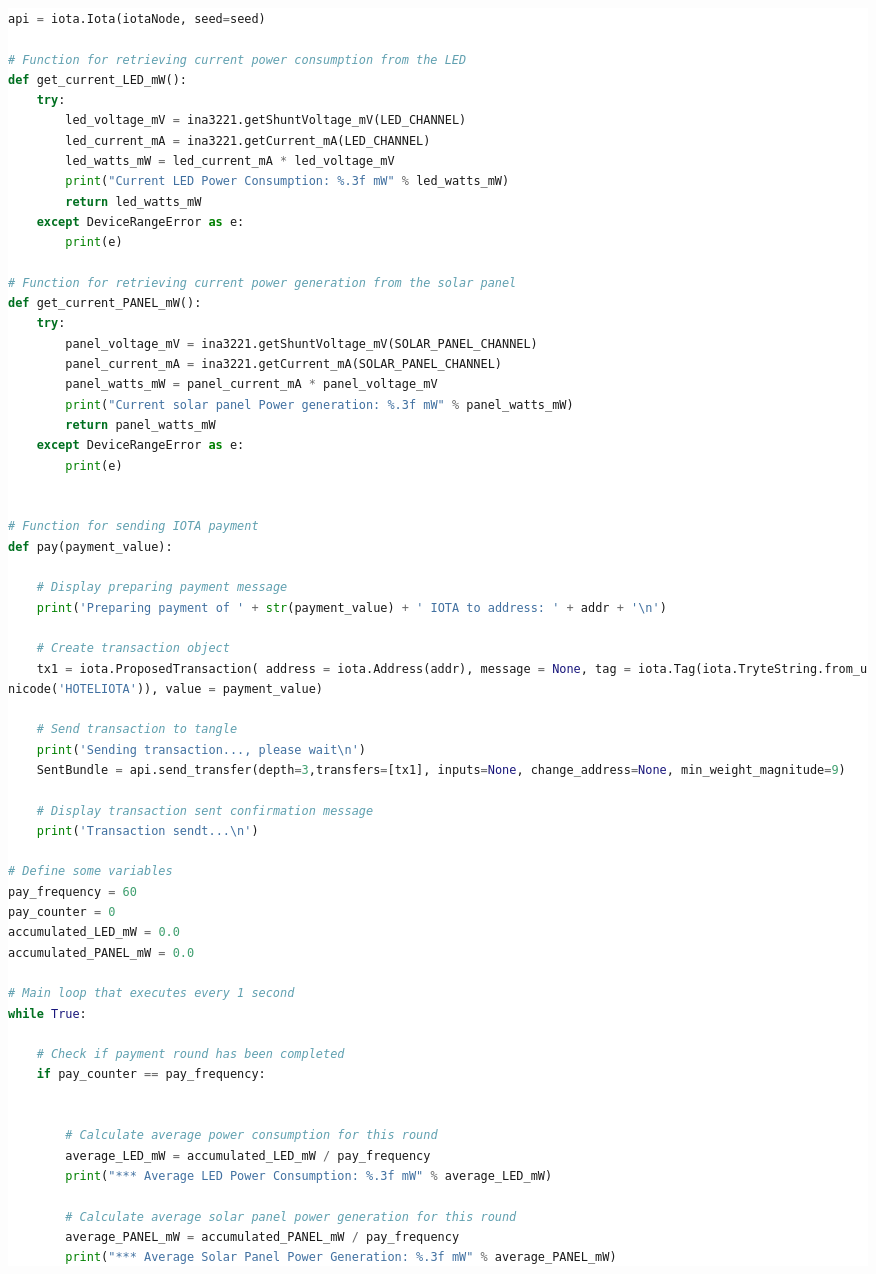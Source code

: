 ```python
api = iota.Iota(iotaNode, seed=seed)

# Function for retrieving current power consumption from the LED
def get_current_LED_mW():
    try:
        led_voltage_mV = ina3221.getShuntVoltage_mV(LED_CHANNEL)
        led_current_mA = ina3221.getCurrent_mA(LED_CHANNEL)
        led_watts_mW = led_current_mA * led_voltage_mV
        print("Current LED Power Consumption: %.3f mW" % led_watts_mW)
        return led_watts_mW
    except DeviceRangeError as e:
        print(e)

# Function for retrieving current power generation from the solar panel
def get_current_PANEL_mW():
    try:
        panel_voltage_mV = ina3221.getShuntVoltage_mV(SOLAR_PANEL_CHANNEL)
        panel_current_mA = ina3221.getCurrent_mA(SOLAR_PANEL_CHANNEL)
        panel_watts_mW = panel_current_mA * panel_voltage_mV
        print("Current solar panel Power generation: %.3f mW" % panel_watts_mW)
        return panel_watts_mW
    except DeviceRangeError as e:
        print(e)


# Function for sending IOTA payment
def pay(payment_value):
    
    # Display preparing payment message
    print('Preparing payment of ' + str(payment_value) + ' IOTA to address: ' + addr + '\n')
               
    # Create transaction object
    tx1 = iota.ProposedTransaction( address = iota.Address(addr), message = None, tag = iota.Tag(iota.TryteString.from_unicode('HOTELIOTA')), value = payment_value)

    # Send transaction to tangle
    print('Sending transaction..., please wait\n')
    SentBundle = api.send_transfer(depth=3,transfers=[tx1], inputs=None, change_address=None, min_weight_magnitude=9)       

    # Display transaction sent confirmation message
    print('Transaction sendt...\n')
    
# Define some variables
pay_frequency = 60
pay_counter = 0
accumulated_LED_mW = 0.0
accumulated_PANEL_mW = 0.0

# Main loop that executes every 1 second
while True:
    
    # Check if payment round has been completed 
    if pay_counter == pay_frequency:
        
        
        # Calculate average power consumption for this round
        average_LED_mW = accumulated_LED_mW / pay_frequency
        print("*** Average LED Power Consumption: %.3f mW" % average_LED_mW)
        
        # Calculate average solar panel power generation for this round
        average_PANEL_mW = accumulated_PANEL_mW / pay_frequency
        print("*** Average Solar Panel Power Generation: %.3f mW" % average_PANEL_mW)
```